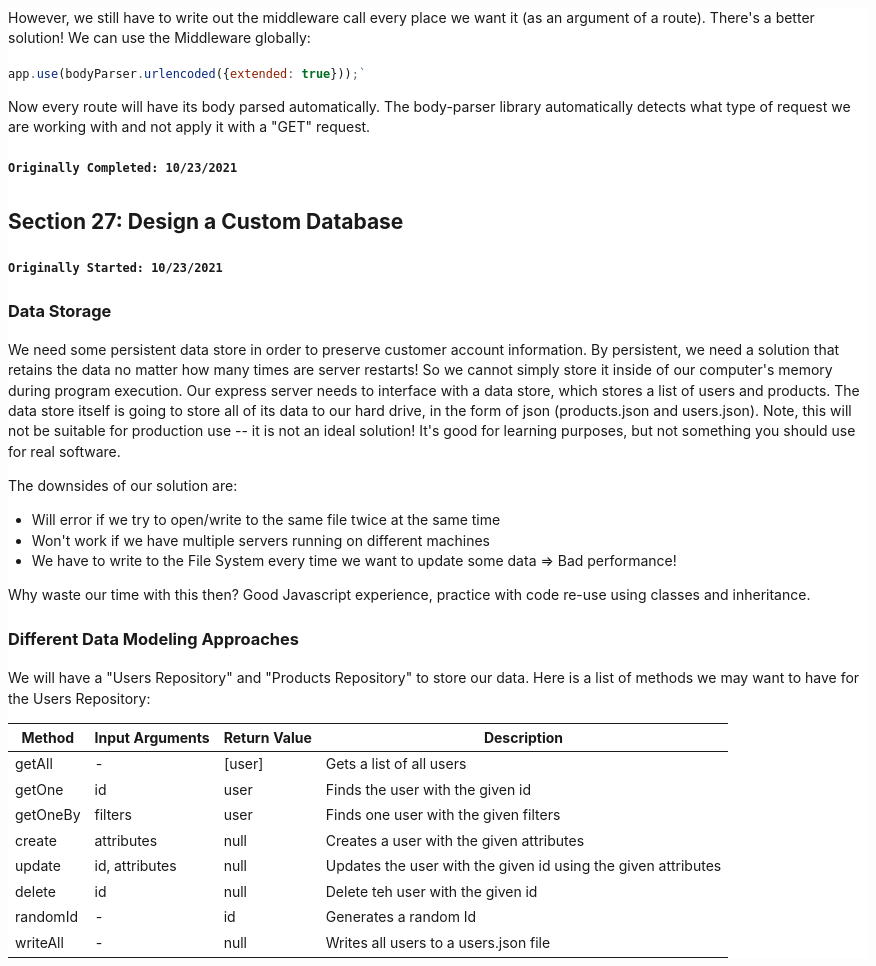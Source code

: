 However, we still have to write out the middleware call every place we want it (as an argument of a route). There's a better solution! We can use the Middleware globally:

```js
app.use(bodyParser.urlencoded({extended: true}));`
```

Now every route will have its body parsed automatically. The body-parser library automatically detects what type of request we are working with and not apply it with a "GET" request.

#### `Originally Completed: 10/23/2021`

## Section 27: Design a Custom Database

#### `Originally Started: 10/23/2021`

### Data Storage

We need some persistent data store in order to preserve customer account information. By persistent, we need a solution that retains the data no matter how many times are server restarts! So we cannot simply store it inside of our computer's memory during program execution. Our express server needs to interface with a data store, which stores a list of users and products. The data store itself is going to store all of its data to our hard drive, in the form of json (products.json and users.json). Note, this will not be suitable for production use -- it is not an ideal solution! It's good for learning purposes, but not something you should use for real software.

The downsides of our solution are:

- Will error if we try to open/write to the same file twice at the same time
- Won't work if we have multiple servers running on different machines
- We have to write to the File System every time we want to update some data => Bad performance!

Why waste our time with this then? Good Javascript experience, practice with code re-use using classes and inheritance.

### Different Data Modeling Approaches

We will have a "Users Repository" and "Products Repository" to store our data. Here is a list of methods we may want to have for the Users Repository:

| Method   | Input Arguments | Return Value | Description                                                   |
| -------- | --------------- | ------------ | ------------------------------------------------------------- |
| getAll   | -               | [user]       | Gets a list of all users                                      |
| getOne   | id              | user         | Finds the user with the given id                              |
| getOneBy | filters         | user         | Finds one user with the given filters                         |
| create   | attributes      | null         | Creates a user with the given attributes                      |
| update   | id, attributes  | null         | Updates the user with the given id using the given attributes |
| delete   | id              | null         | Delete teh user with the given id                             |
| randomId | -               | id           | Generates a random Id                                         |
| writeAll | -               | null         | Writes all users to a users.json file                         |
